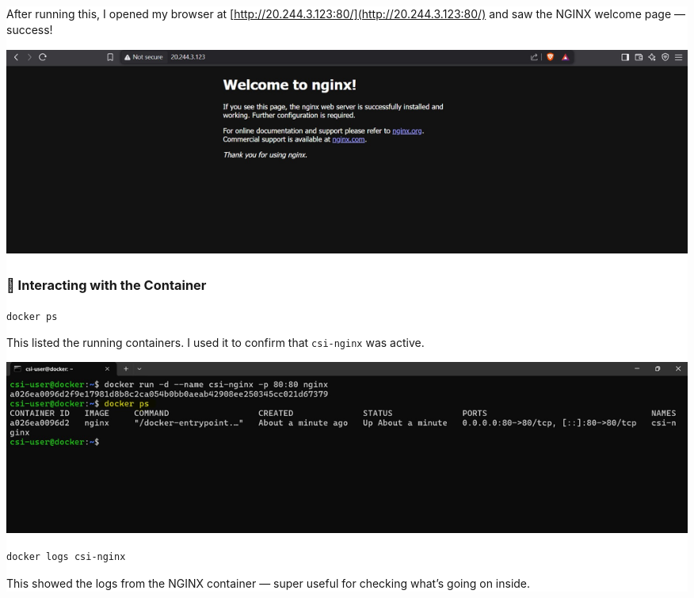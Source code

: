 After running this, I opened my browser at [http://20.244.3.123:80/](http://20.244.3.123:80/) and saw the NGINX welcome page — success!

![nginx-web-view](./snapshots/nginx-web.jpg)

### 🔹 Interacting with the Container

```bash
docker ps
```

This listed the running containers. I used it to confirm that `csi-nginx` was active.

![container](./snapshots/list-container.jpg)

```bash
docker logs csi-nginx
```

This showed the logs from the NGINX container — super useful for checking what’s going on inside.
